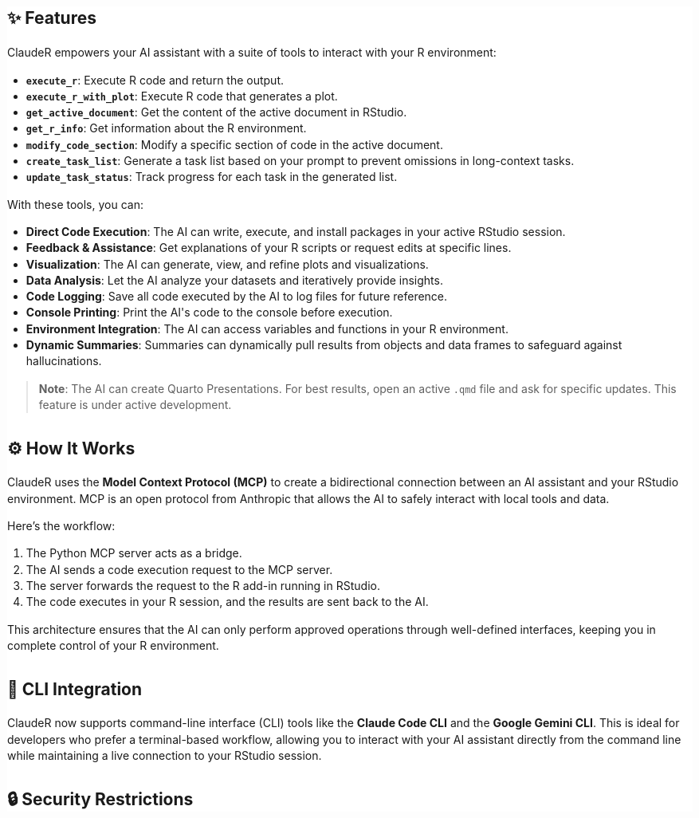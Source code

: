
## ✨ Features

ClaudeR empowers your AI assistant with a suite of tools to interact with your R environment:

- **`execute_r`**: Execute R code and return the output.
- **`execute_r_with_plot`**: Execute R code that generates a plot.
- **`get_active_document`**: Get the content of the active document in RStudio.
- **`get_r_info`**: Get information about the R environment.
- **`modify_code_section`**: Modify a specific section of code in the active document.
- **`create_task_list`**: Generate a task list based on your prompt to prevent omissions in long-context tasks.
- **`update_task_status`**: Track progress for each task in the generated list.

With these tools, you can:

- **Direct Code Execution**: The AI can write, execute, and install packages in your active RStudio session.
- **Feedback & Assistance**: Get explanations of your R scripts or request edits at specific lines.
- **Visualization**: The AI can generate, view, and refine plots and visualizations.
- **Data Analysis**: Let the AI analyze your datasets and iteratively provide insights.
- **Code Logging**: Save all code executed by the AI to log files for future reference.
- **Console Printing**: Print the AI's code to the console before execution.
- **Environment Integration**: The AI can access variables and functions in your R environment.
- **Dynamic Summaries**: Summaries can dynamically pull results from objects and data frames to safeguard against hallucinations.

> **Note**: The AI can create Quarto Presentations. For best results, open an active `.qmd` file and ask for specific updates. This feature is under active development.

## ⚙️ How It Works

ClaudeR uses the **Model Context Protocol (MCP)** to create a bidirectional connection between an AI assistant and your RStudio environment. MCP is an open protocol from Anthropic that allows the AI to safely interact with local tools and data.

Here’s the workflow:
1.  The Python MCP server acts as a bridge.
2.  The AI sends a code execution request to the MCP server.
3.  The server forwards the request to the R add-in running in RStudio.
4.  The code executes in your R session, and the results are sent back to the AI.

This architecture ensures that the AI can only perform approved operations through well-defined interfaces, keeping you in complete control of your R environment.

## 🔌 CLI Integration

ClaudeR now supports command-line interface (CLI) tools like the **Claude Code CLI** and the **Google Gemini CLI**. This is ideal for developers who prefer a terminal-based workflow, allowing you to interact with your AI assistant directly from the command line while maintaining a live connection to your RStudio session.

## 🔒 Security Restrictions
